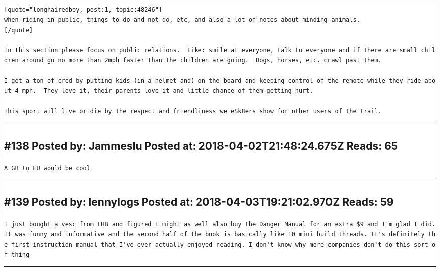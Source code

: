 ```
[quote="longhairedboy, post:1, topic:48246"]
when riding in public, things to do and not do, etc, and also a lot of notes about minding animals.
[/quote]

In this section please focus on public relations.  Like: smile at everyone, talk to everyone and if there are small children around go no more than 2mph faster than the children are going.  Dogs, horses, etc. crawl past them.  

I get a ton of cred by putting kids (in a helmet and) on the board and keeping control of the remote while they ride about 4 mph.  They love it, their parents love it and little chance of them getting hurt.

This sport will live or die by the respect and friendliness we eSk8ers show for other users of the trail.
```

---
## \#138 Posted by: Jammeslu Posted at: 2018-04-02T21:48:24.675Z Reads: 65

```
A GB to EU would be cool
```

---
## \#139 Posted by: lennylogs Posted at: 2018-04-03T19:21:02.970Z Reads: 59

```
I just bought a vesc from LHB and figured I might as well also buy the Danger Manual for an extra $9 and I'm glad I did. It was funny and informative and the second half of the book is basically like 10 mini build threads. It's definitely the first instruction manual that I've ever actually enjoyed reading. I don't know why more companies don't do this sort of thing
```

---
